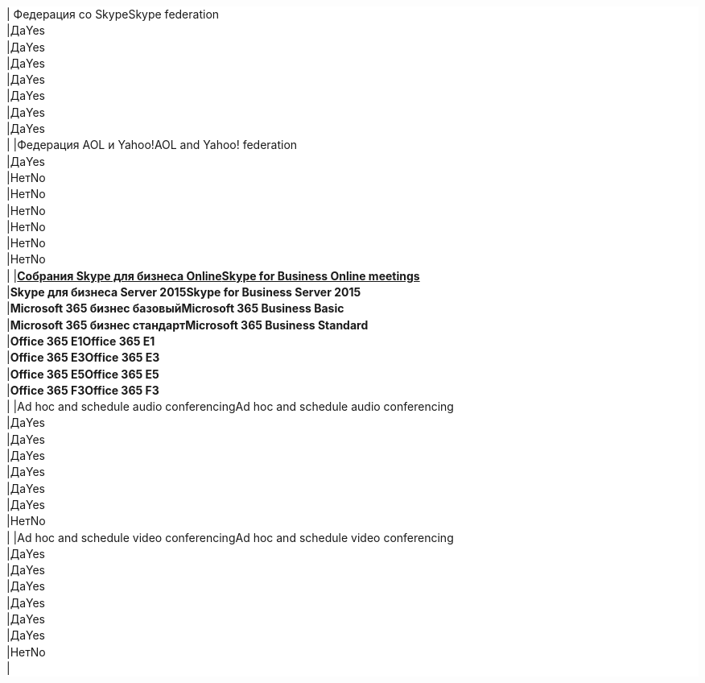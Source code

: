 | <span data-ttu-id="dc8c3-364">Федерация со Skype</span><span class="sxs-lookup"><span data-stu-id="dc8c3-364">Skype federation</span></span>  <br/> |<span data-ttu-id="dc8c3-365">Да</span><span class="sxs-lookup"><span data-stu-id="dc8c3-365">Yes</span></span>  <br/> |<span data-ttu-id="dc8c3-366">Да</span><span class="sxs-lookup"><span data-stu-id="dc8c3-366">Yes</span></span>  <br/> |<span data-ttu-id="dc8c3-367">Да</span><span class="sxs-lookup"><span data-stu-id="dc8c3-367">Yes</span></span>  <br/> |<span data-ttu-id="dc8c3-368">Да</span><span class="sxs-lookup"><span data-stu-id="dc8c3-368">Yes</span></span>  <br/> |<span data-ttu-id="dc8c3-369">Да</span><span class="sxs-lookup"><span data-stu-id="dc8c3-369">Yes</span></span>  <br/> |<span data-ttu-id="dc8c3-370">Да</span><span class="sxs-lookup"><span data-stu-id="dc8c3-370">Yes</span></span>  <br/> |<span data-ttu-id="dc8c3-371">Да</span><span class="sxs-lookup"><span data-stu-id="dc8c3-371">Yes</span></span>  <br/> |
|<span data-ttu-id="dc8c3-p108">Федерация AOL и Yahoo!</span><span class="sxs-lookup"><span data-stu-id="dc8c3-p108">AOL and Yahoo! federation</span></span>  <br/> |<span data-ttu-id="dc8c3-374">Да</span><span class="sxs-lookup"><span data-stu-id="dc8c3-374">Yes</span></span>  <br/> |<span data-ttu-id="dc8c3-375">Нет</span><span class="sxs-lookup"><span data-stu-id="dc8c3-375">No</span></span>  <br/> |<span data-ttu-id="dc8c3-376">Нет</span><span class="sxs-lookup"><span data-stu-id="dc8c3-376">No</span></span>  <br/> |<span data-ttu-id="dc8c3-377">Нет</span><span class="sxs-lookup"><span data-stu-id="dc8c3-377">No</span></span>  <br/> |<span data-ttu-id="dc8c3-378">Нет</span><span class="sxs-lookup"><span data-stu-id="dc8c3-378">No</span></span>  <br/> |<span data-ttu-id="dc8c3-379">Нет</span><span class="sxs-lookup"><span data-stu-id="dc8c3-379">No</span></span>  <br/> |<span data-ttu-id="dc8c3-380">Нет</span><span class="sxs-lookup"><span data-stu-id="dc8c3-380">No</span></span>  <br/> |
|<span data-ttu-id="dc8c3-381">**[Собрания Skype для бизнеса Online](skype-for-business-online-features.md#skype-for-business-online-meetings)**</span><span class="sxs-lookup"><span data-stu-id="dc8c3-381">**[Skype for Business Online meetings](skype-for-business-online-features.md#skype-for-business-online-meetings)**</span></span> <br/> |<span data-ttu-id="dc8c3-382">**Skype для бизнеса Server 2015**</span><span class="sxs-lookup"><span data-stu-id="dc8c3-382">**Skype for Business Server 2015**</span></span> <br/> |<span data-ttu-id="dc8c3-383">**Microsoft 365 бизнес базовый**</span><span class="sxs-lookup"><span data-stu-id="dc8c3-383">**Microsoft 365 Business Basic**</span></span> <br/> |<span data-ttu-id="dc8c3-384">**Microsoft 365 бизнес стандарт**</span><span class="sxs-lookup"><span data-stu-id="dc8c3-384">**Microsoft 365 Business Standard**</span></span> <br/> |<span data-ttu-id="dc8c3-385">**Office 365 E1**</span><span class="sxs-lookup"><span data-stu-id="dc8c3-385">**Office 365 E1**</span></span> <br/> |<span data-ttu-id="dc8c3-386">**Office 365 E3**</span><span class="sxs-lookup"><span data-stu-id="dc8c3-386">**Office 365 E3**</span></span> <br/> |<span data-ttu-id="dc8c3-387">**Office 365 E5**</span><span class="sxs-lookup"><span data-stu-id="dc8c3-387">**Office 365 E5**</span></span> <br/> |<span data-ttu-id="dc8c3-388">**Office 365 F3**</span><span class="sxs-lookup"><span data-stu-id="dc8c3-388">**Office 365 F3**</span></span> <br/> |
|<span data-ttu-id="dc8c3-389">Ad hoc and schedule audio conferencing</span><span class="sxs-lookup"><span data-stu-id="dc8c3-389">Ad hoc and schedule audio conferencing</span></span>  <br/> |<span data-ttu-id="dc8c3-390">Да</span><span class="sxs-lookup"><span data-stu-id="dc8c3-390">Yes</span></span>  <br/> |<span data-ttu-id="dc8c3-391">Да</span><span class="sxs-lookup"><span data-stu-id="dc8c3-391">Yes</span></span>  <br/> |<span data-ttu-id="dc8c3-392">Да</span><span class="sxs-lookup"><span data-stu-id="dc8c3-392">Yes</span></span>  <br/> |<span data-ttu-id="dc8c3-393">Да</span><span class="sxs-lookup"><span data-stu-id="dc8c3-393">Yes</span></span>  <br/> |<span data-ttu-id="dc8c3-394">Да</span><span class="sxs-lookup"><span data-stu-id="dc8c3-394">Yes</span></span>  <br/> |<span data-ttu-id="dc8c3-395">Да</span><span class="sxs-lookup"><span data-stu-id="dc8c3-395">Yes</span></span>  <br/> |<span data-ttu-id="dc8c3-396">Нет</span><span class="sxs-lookup"><span data-stu-id="dc8c3-396">No</span></span>  <br/> |
|<span data-ttu-id="dc8c3-397">Ad hoc and schedule video conferencing</span><span class="sxs-lookup"><span data-stu-id="dc8c3-397">Ad hoc and schedule video conferencing</span></span>  <br/> |<span data-ttu-id="dc8c3-398">Да</span><span class="sxs-lookup"><span data-stu-id="dc8c3-398">Yes</span></span>  <br/> |<span data-ttu-id="dc8c3-399">Да</span><span class="sxs-lookup"><span data-stu-id="dc8c3-399">Yes</span></span>  <br/> |<span data-ttu-id="dc8c3-400">Да</span><span class="sxs-lookup"><span data-stu-id="dc8c3-400">Yes</span></span>  <br/> |<span data-ttu-id="dc8c3-401">Да</span><span class="sxs-lookup"><span data-stu-id="dc8c3-401">Yes</span></span>  <br/> |<span data-ttu-id="dc8c3-402">Да</span><span class="sxs-lookup"><span data-stu-id="dc8c3-402">Yes</span></span>  <br/> |<span data-ttu-id="dc8c3-403">Да</span><span class="sxs-lookup"><span data-stu-id="dc8c3-403">Yes</span></span>  <br/> |<span data-ttu-id="dc8c3-404">Нет</span><span class="sxs-lookup"><span data-stu-id="dc8c3-404">No</span></span>  <br/> |